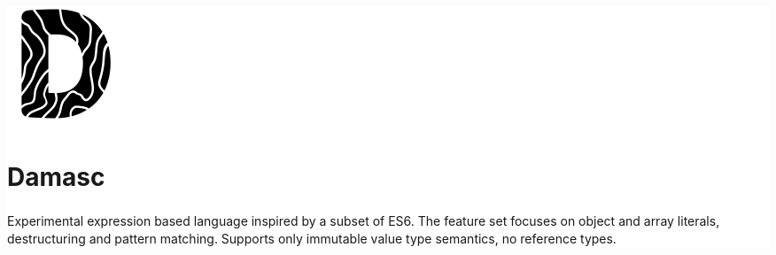 <img src="./public/favicon.svg" width="128" height="128" alt="The letter D as a logo" />

# Damasc

Experimental expression based language inspired by a subset of ES6. The feature set focuses on object and array literals, destructuring and pattern matching. Supports only immutable value type semantics, no reference types.
